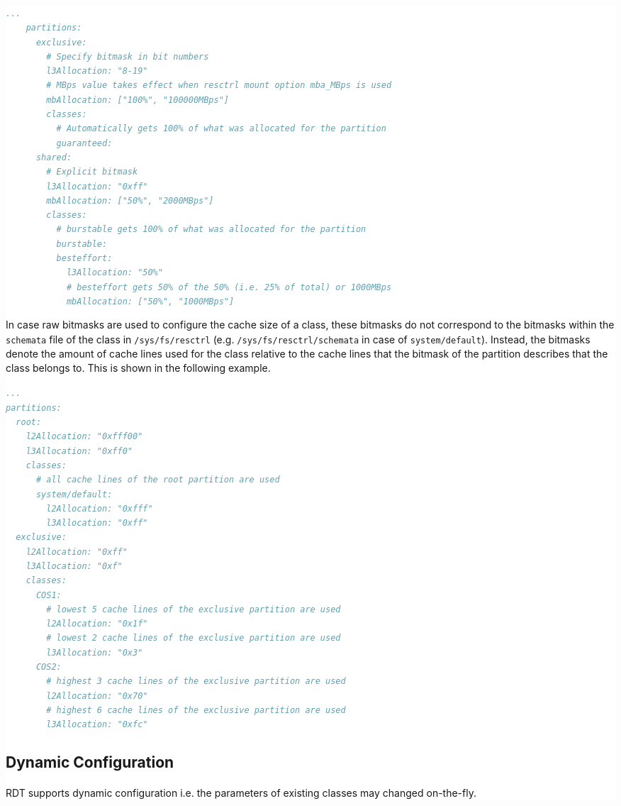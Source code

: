 ```yaml
...
    partitions:
      exclusive:
        # Specify bitmask in bit numbers
        l3Allocation: "8-19"
        # MBps value takes effect when resctrl mount option mba_MBps is used
        mbAllocation: ["100%", "100000MBps"]
        classes:
          # Automatically gets 100% of what was allocated for the partition
          guaranteed:
      shared:
        # Explicit bitmask
        l3Allocation: "0xff"
        mbAllocation: ["50%", "2000MBps"]
        classes:
          # burstable gets 100% of what was allocated for the partition
          burstable:
          besteffort:
            l3Allocation: "50%"
            # besteffort gets 50% of the 50% (i.e. 25% of total) or 1000MBps
            mbAllocation: ["50%", "1000MBps"]
```

In case raw bitmasks are used to configure the cache size of a class, these bitmasks do not correspond to the bitmasks within the `schemata` file of the class in `/sys/fs/resctrl` (e.g. `/sys/fs/resctrl/schemata` in case of `system/default`). Instead, the bitmasks denote the amount of cache lines used for the class relative to the cache lines that the bitmask of the partition describes that the class belongs to. This is shown in the following example.

```yaml
...
partitions:
  root:
    l2Allocation: "0xfff00"
    l3Allocation: "0xff0"
    classes:
      # all cache lines of the root partition are used
      system/default:
        l2Allocation: "0xfff"
        l3Allocation: "0xff"
  exclusive:
    l2Allocation: "0xff"
    l3Allocation: "0xf"
    classes:
      COS1:
        # lowest 5 cache lines of the exclusive partition are used
        l2Allocation: "0x1f"
        # lowest 2 cache lines of the exclusive partition are used
        l3Allocation: "0x3"
      COS2:
        # highest 3 cache lines of the exclusive partition are used
        l2Allocation: "0x70"
        # highest 6 cache lines of the exclusive partition are used
        l3Allocation: "0xfc"
```

## Dynamic Configuration

RDT supports dynamic configuration i.e. the parameters of existing classes may
changed on-the-fly.
